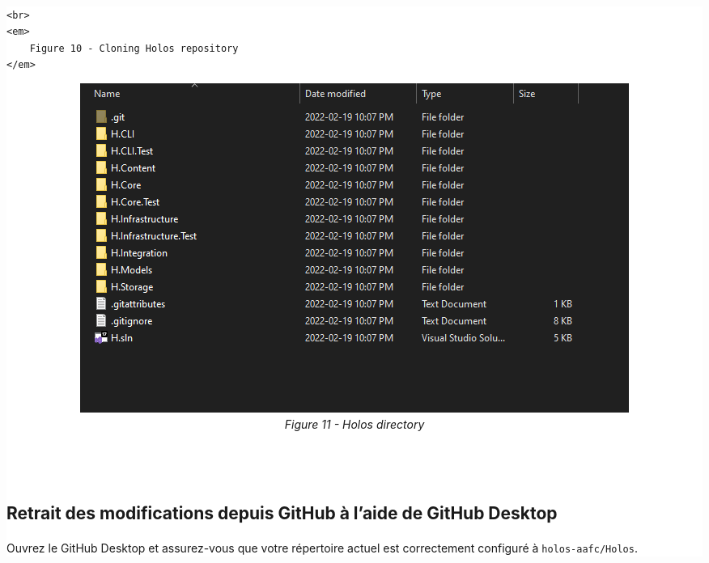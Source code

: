     <br>
    <em>
		Figure 10 - Cloning Holos repository
	</em>
</p>

<p align="center">
    <img src="../../Images/GitHubDevopsGuide/en/figure11.png" />
    <br>
    <em>
		Figure 11 - Holos directory
	</em>
</p>

<br>
<br>

## Retrait des modifications depuis GitHub à l’aide de GitHub Desktop

Ouvrez le GitHub Desktop et assurez-vous que votre répertoire actuel est correctement configuré à `holos-aafc/Holos`.

<p align="center">